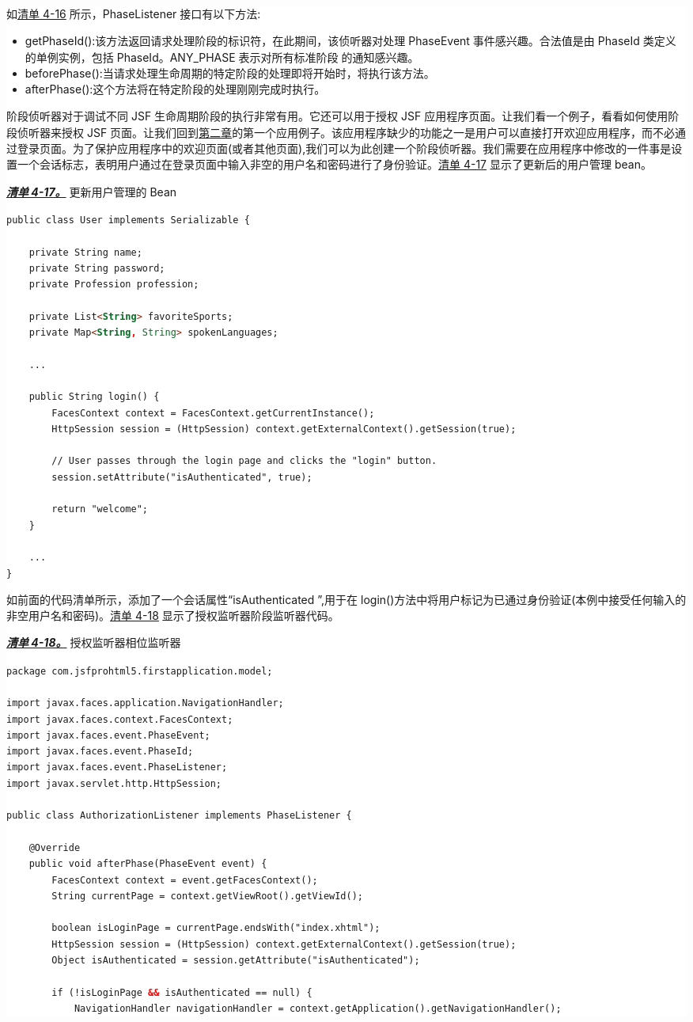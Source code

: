 如[清单 4-16](#list16) 所示，PhaseListener 接口有以下方法:

*   getPhaseId():该方法返回请求处理阶段的标识符，在此期间，该侦听器对处理 PhaseEvent 事件感兴趣。合法值是由 PhaseId 类定义的单例实例，包括 PhaseId。ANY_PHASE 表示对所有标准阶段 的通知感兴趣。
*   beforePhase():当请求处理生命周期的特定阶段的处理即将开始时，将执行该方法。
*   afterPhase():这个方法将在特定阶段的处理刚刚完成时执行。

阶段侦听器对于调试不同 JSF 生命周期阶段的执行非常有用。它还可以用于授权 JSF 应用程序页面。让我们看一个例子，看看如何使用阶段侦听器来授权 JSF 页面。让我们回到[第二章](02.html)的第一个应用例子。该应用程序缺少的功能之一是用户可以直接打开欢迎应用程序，而不必通过登录页面。为了保护应用程序中的欢迎页面(或者其他页面),我们可以为此创建一个阶段侦听器。我们需要在应用程序中修改的一件事是设置一个会话标志，表明用户通过在登录页面中输入非空的用户名和密码进行了身份验证。[清单 4-17](#list17) 显示了更新后的用户管理 bean。

[***清单 4-17。***](#_list17) 更新用户管理的 Bean

```html
public class User implements Serializable {

    private String name;
    private String password;
    private Profession profession;

    private List<String> favoriteSports;
    private Map<String, String> spokenLanguages;

    ...

    public String login() {
        FacesContext context = FacesContext.getCurrentInstance();
        HttpSession session = (HttpSession) context.getExternalContext().getSession(true);

        // User passes through the login page and clicks the "login" button.
        session.setAttribute("isAuthenticated", true);

        return "welcome";
    }

    ...
}
```

如前面的代码清单所示，添加了一个会话属性“isAuthenticated ”,用于在 login()方法中将用户标记为已通过身份验证(本例中接受任何输入的非空用户名和密码)。[清单 4-18](#list18) 显示了授权监听器阶段监听器代码。

[***清单 4-18。***](#_list18) 授权监听器相位监听器

```html
package com.jsfprohtml5.firstapplication.model;

import javax.faces.application.NavigationHandler;
import javax.faces.context.FacesContext;
import javax.faces.event.PhaseEvent;
import javax.faces.event.PhaseId;
import javax.faces.event.PhaseListener;
import javax.servlet.http.HttpSession;

public class AuthorizationListener implements PhaseListener {

    @Override
    public void afterPhase(PhaseEvent event) {
        FacesContext context = event.getFacesContext();
        String currentPage = context.getViewRoot().getViewId();

        boolean isLoginPage = currentPage.endsWith("index.xhtml");
        HttpSession session = (HttpSession) context.getExternalContext().getSession(true);
        Object isAuthenticated = session.getAttribute("isAuthenticated");

        if (!isLoginPage && isAuthenticated == null) {
            NavigationHandler navigationHandler = context.getApplication().getNavigationHandler();
```